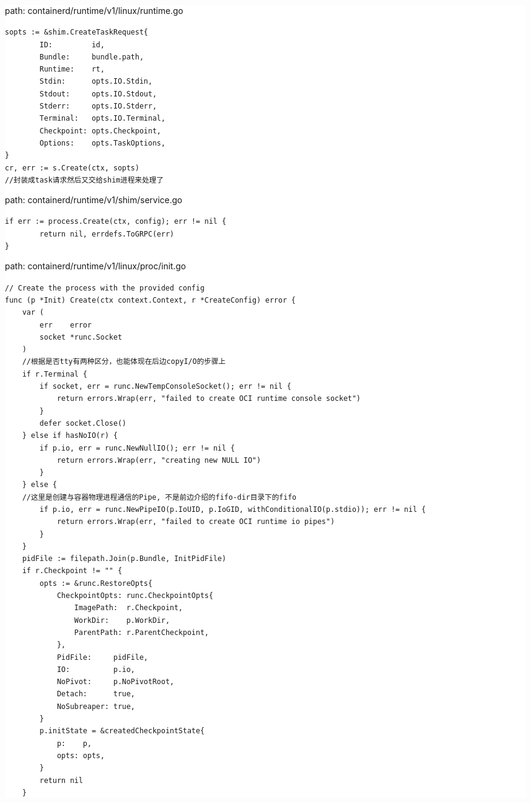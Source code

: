 path: containerd/runtime/v1/linux/runtime.go

    sopts := &shim.CreateTaskRequest{
    		ID:         id,
    		Bundle:     bundle.path,
    		Runtime:    rt,
    		Stdin:      opts.IO.Stdin,
    		Stdout:     opts.IO.Stdout,
    		Stderr:     opts.IO.Stderr,
    		Terminal:   opts.IO.Terminal,
    		Checkpoint: opts.Checkpoint,
    		Options:    opts.TaskOptions,
    }
    cr, err := s.Create(ctx, sopts)
    //封装成task请求然后又交给shim进程来处理了

path: containerd/runtime/v1/shim/service.go

    if err := process.Create(ctx, config); err != nil {
    		return nil, errdefs.ToGRPC(err)
    }
    
path: containerd/runtime/v1/linux/proc/init.go

    // Create the process with the provided config
    func (p *Init) Create(ctx context.Context, r *CreateConfig) error {
    	var (
    		err    error
    		socket *runc.Socket
    	)
    	//根据是否tty有两种区分，也能体现在后边copyI/O的步骤上
    	if r.Terminal {
    		if socket, err = runc.NewTempConsoleSocket(); err != nil {
    			return errors.Wrap(err, "failed to create OCI runtime console socket")
    		}
    		defer socket.Close()
    	} else if hasNoIO(r) {
    		if p.io, err = runc.NewNullIO(); err != nil {
    			return errors.Wrap(err, "creating new NULL IO")
    		}
    	} else {
    	//这里是创建与容器物理进程通信的Pipe, 不是前边介绍的fifo-dir目录下的fifo
    		if p.io, err = runc.NewPipeIO(p.IoUID, p.IoGID, withConditionalIO(p.stdio)); err != nil {
    			return errors.Wrap(err, "failed to create OCI runtime io pipes")
    		}
    	}
    	pidFile := filepath.Join(p.Bundle, InitPidFile)
    	if r.Checkpoint != "" {
    		opts := &runc.RestoreOpts{
    			CheckpointOpts: runc.CheckpointOpts{
    				ImagePath:  r.Checkpoint,
    				WorkDir:    p.WorkDir,
    				ParentPath: r.ParentCheckpoint,
    			},
    			PidFile:     pidFile,
    			IO:          p.io,
    			NoPivot:     p.NoPivotRoot,
    			Detach:      true,
    			NoSubreaper: true,
    		}
    		p.initState = &createdCheckpointState{
    			p:    p,
    			opts: opts,
    		}
    		return nil
    	}
